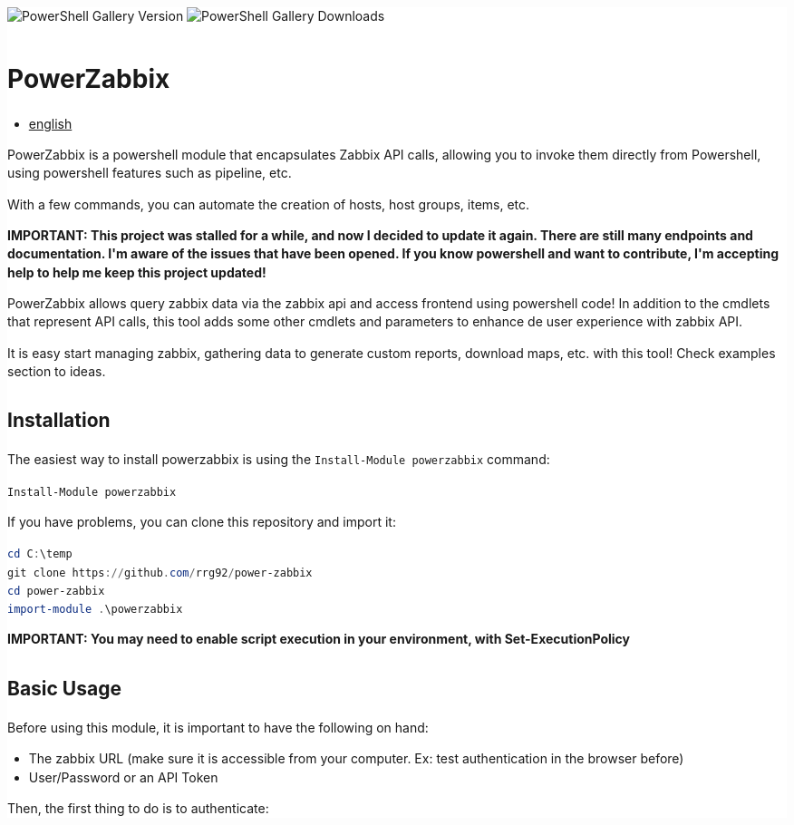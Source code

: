 ﻿![PowerShell Gallery Version](https://img.shields.io/powershellgallery/v/powerzabbix)
![PowerShell Gallery Downloads](https://img.shields.io/powershellgallery/dt/powerzabbix)

# PowerZabbix

* [english](/docs/en-US/START-README.md)

PowerZabbix is a powershell module that encapsulates Zabbix API calls, allowing you to invoke them directly from Powershell, using powershell features such as pipeline, etc.  

With a few commands, you can automate the creation of hosts, host groups, items, etc.  

**IMPORTANT: This project was stalled for a while, and now I decided to update it again. There are still many endpoints and documentation. I'm aware of the issues that have been opened. If you know powershell and want to contribute, I'm accepting help to help me keep this project updated!**

PowerZabbix allows query zabbix data via the zabbix api and access frontend using powershell code!
In addition to the cmdlets that represent API calls, this tool adds some other cmdlets and parameters to enhance de user experience with zabbix API.

It is easy start managing zabbix, gathering data to generate custom reports, download maps, etc. with this tool! Check examples section to ideas.


## Installation  


The easiest way to install powerzabbix is using the `Install-Module powerzabbix` command:

```powershell 
Install-Module powerzabbix
```  


If you have problems, you can clone this repository and import it:

```powershell
cd C:\temp
git clone https://github.com/rrg92/power-zabbix
cd power-zabbix 
import-module .\powerzabbix 
```

**IMPORTANT: You may need to enable script execution in your environment, with Set-ExecutionPolicy**
	
	
## Basic Usage

Before using this module, it is important to have the following on hand:

- The zabbix URL (make sure it is accessible from your computer. Ex: test authentication in the browser before)
- User/Password or an API Token

Then, the first thing to do is to authenticate:
